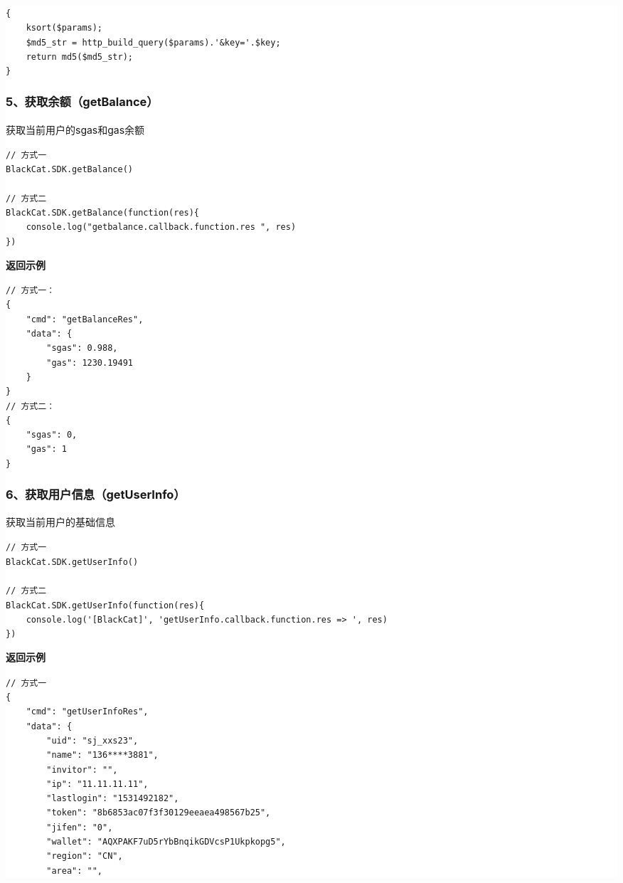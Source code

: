 ```
{
    ksort($params);
    $md5_str = http_build_query($params).'&key='.$key;
    return md5($md5_str);
}
```

### 5、获取余额（getBalance）
获取当前用户的sgas和gas余额
``` 
// 方式一
BlackCat.SDK.getBalance()

// 方式二
BlackCat.SDK.getBalance(function(res){
	console.log("getbalance.callback.function.res ", res)
})
```

**返回示例**

``` 
// 方式一：
{
    "cmd": "getBalanceRes",
    "data": {
        "sgas": 0.988,
        "gas": 1230.19491
    }
}
// 方式二：
{
	"sgas": 0,
	"gas": 1
}
```

### 6、获取用户信息（getUserInfo）
获取当前用户的基础信息
``` 
// 方式一
BlackCat.SDK.getUserInfo()

// 方式二
BlackCat.SDK.getUserInfo(function(res){
	console.log('[BlackCat]', 'getUserInfo.callback.function.res => ', res)
})
```

**返回示例**

``` 
// 方式一
{
    "cmd": "getUserInfoRes",
    "data": {
        "uid": "sj_xxs23",
        "name": "136****3881",
        "invitor": "",
        "ip": "11.11.11.11",
        "lastlogin": "1531492182",
        "token": "8b6853ac07f3f30129eeaea498567b25",
        "jifen": "0",
        "wallet": "AQXPAKF7uD5rYbBnqikGDVcsP1Ukpkopg5",
        "region": "CN",
        "area": "",
```